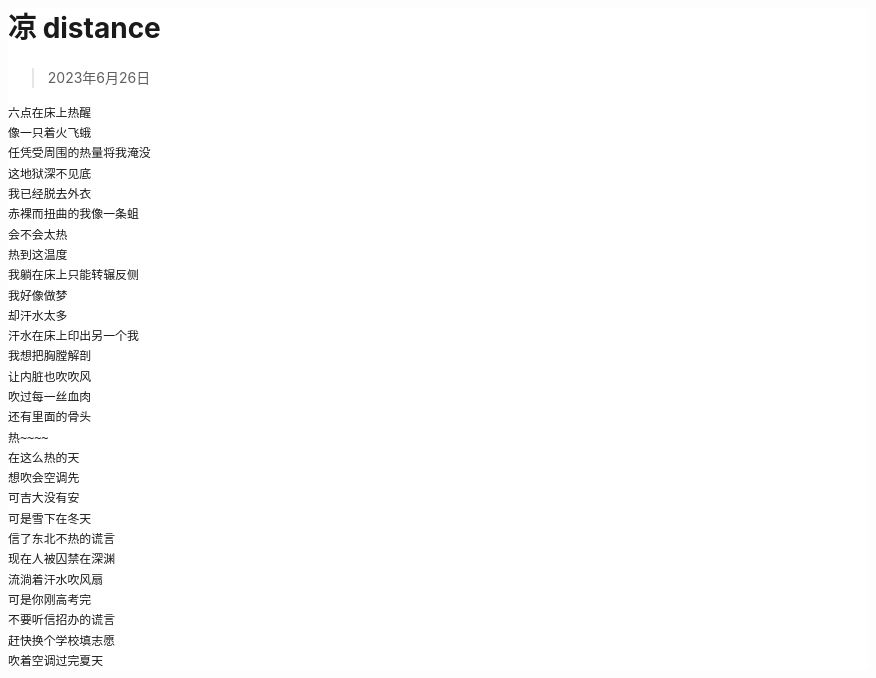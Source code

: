 # 凉 distance

> 2023年6月26日

    六点在床上热醒
    像一只着火飞蛾
    任凭受周围的热量将我淹没
    这地狱深不见底
    我已经脱去外衣
    赤裸而扭曲的我像一条蛆
    会不会太热
    热到这温度
    我躺在床上只能转辗反侧
    我好像做梦
    却汗水太多
    汗水在床上印出另一个我
    我想把胸膛解剖
    让内脏也吹吹风
    吹过每一丝血肉
    还有里面的骨头
    热~~~~
    在这么热的天
    想吹会空调先
    可吉大没有安
    可是雪下在冬天
    信了东北不热的谎言
    现在人被囚禁在深渊
    流淌着汗水吹风扇
    可是你刚高考完
    不要听信招办的谎言
    赶快换个学校填志愿
    吹着空调过完夏天